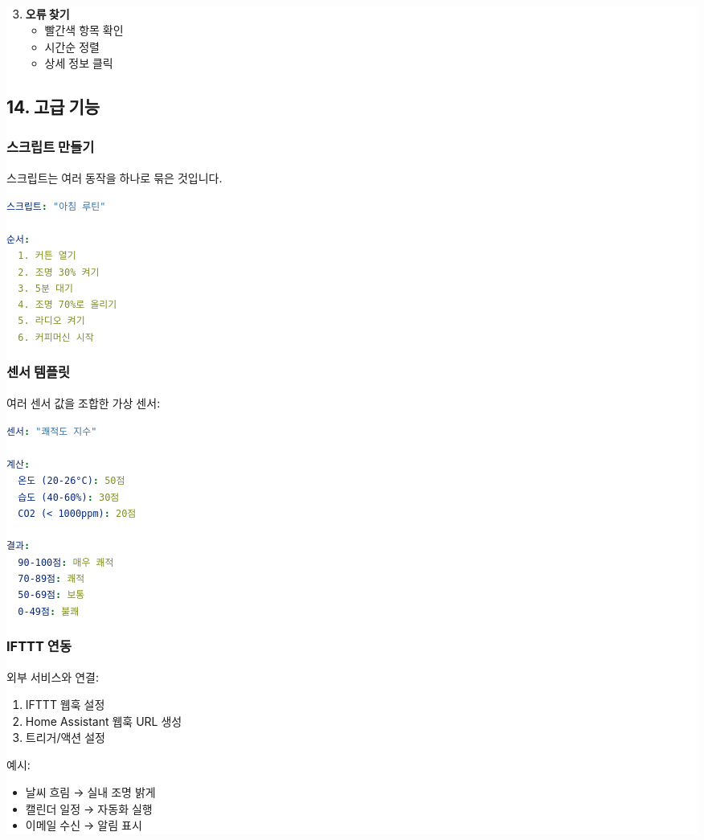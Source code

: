 3. **오류 찾기**
   - 빨간색 항목 확인
   - 시간순 정렬
   - 상세 정보 클릭

## 14. 고급 기능

### 스크립트 만들기

스크립트는 여러 동작을 하나로 묶은 것입니다.

```yaml
스크립트: "아침 루틴"

순서:
  1. 커튼 열기
  2. 조명 30% 켜기
  3. 5분 대기
  4. 조명 70%로 올리기
  5. 라디오 켜기
  6. 커피머신 시작
```

### 센서 템플릿

여러 센서 값을 조합한 가상 센서:

```yaml
센서: "쾌적도 지수"

계산:
  온도 (20-26°C): 50점
  습도 (40-60%): 30점
  CO2 (< 1000ppm): 20점
  
결과: 
  90-100점: 매우 쾌적
  70-89점: 쾌적
  50-69점: 보통
  0-49점: 불쾌
```

### IFTTT 연동

외부 서비스와 연결:

1. IFTTT 웹훅 설정
2. Home Assistant 웹훅 URL 생성
3. 트리거/액션 설정

예시:
- 날씨 흐림 → 실내 조명 밝게
- 캘린더 일정 → 자동화 실행
- 이메일 수신 → 알림 표시
